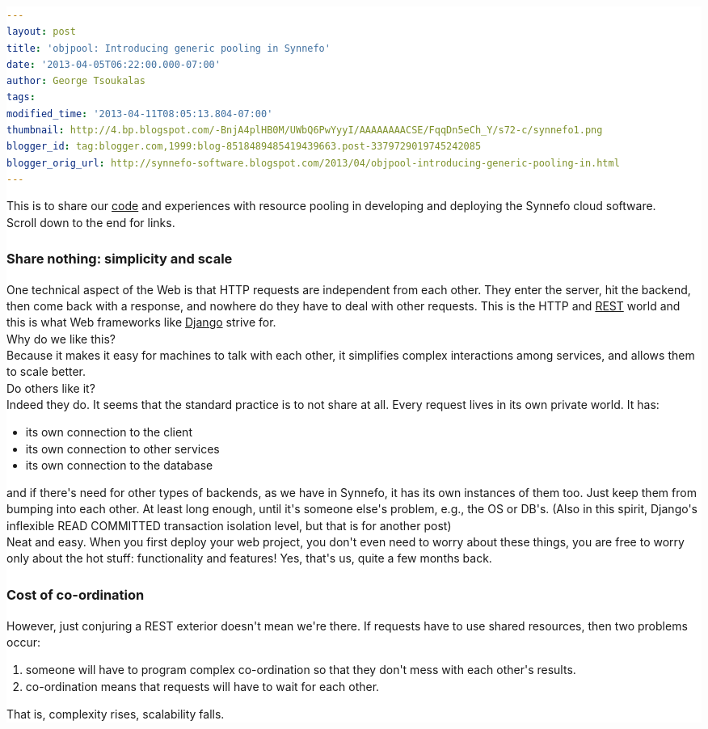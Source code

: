 ```yaml
---
layout: post
title: 'objpool: Introducing generic pooling in Synnefo'
date: '2013-04-05T06:22:00.000-07:00'
author: George Tsoukalas
tags: 
modified_time: '2013-04-11T08:05:13.804-07:00'
thumbnail: http://4.bp.blogspot.com/-BnjA4plHB0M/UWbQ6PwYyyI/AAAAAAAACSE/FqqDn5eCh_Y/s72-c/synnefo1.png
blogger_id: tag:blogger.com,1999:blog-8518489485419439663.post-3379729019745242085
blogger_orig_url: http://synnefo-software.blogspot.com/2013/04/objpool-introducing-generic-pooling-in.html
---
```



This is to share our [code](https://github.com/grnet/objpool) and experiences with resource pooling in developing and deploying the Synnefo cloud software.  
Scroll down to the end for links. 

### Share nothing: simplicity and scale  
One technical aspect of the Web is that HTTP requests are independent from each other. They enter the server, hit the backend, then come back with a response, and nowhere do they have to deal with other requests. This is the HTTP and [REST](https://en.wikipedia.org/wiki/Representational_state_transfer) world and this is what Web frameworks like [Django](https://www.djangoproject.com/) strive for.  
Why do we like this?  
Because it makes it easy for machines to talk with each other, it simplifies complex interactions among services, and allows them to scale better.  
Do others like it?  
Indeed they do. It seems that the standard practice is to not share at all. Every request lives in its own private world. It has:

*   its own connection to the client
*   its own connection to other services
*   its own connection to the database

and if there's need for other types of backends, as we have in Synnefo, it has its own instances of them too. Just keep them from bumping into each other. At least long enough, until it's someone else's problem, e.g., the OS or DB's. (Also in this spirit, Django's inflexible READ COMMITTED transaction isolation level, but that is for another post)  
Neat and easy. When you first deploy your web project, you don't even need to worry about these things, you are free to worry only about the hot stuff: functionality and features! Yes, that's us, quite a few months back.
### Cost of co-ordination
However, just conjuring a REST exterior doesn't mean we're there. If requests have to use shared resources, then two problems occur:

1.   someone will have to program complex co-ordination so that they don't mess with each other's results.
2.   co-ordination means that requests will have to wait for each other.

That is, complexity rises, scalability falls.
